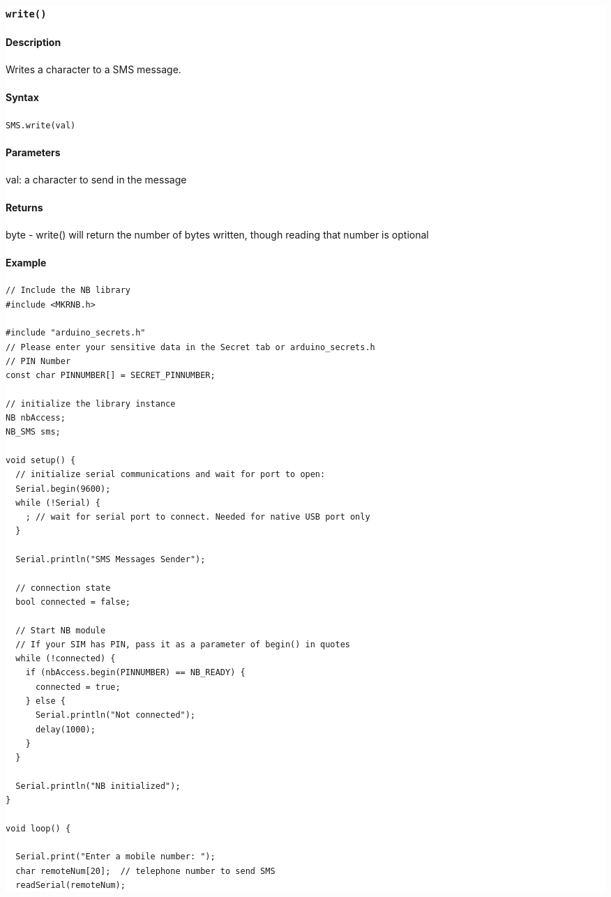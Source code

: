 ### `write()`

#### Description

Writes a character to a SMS message.

#### Syntax

```
SMS.write(val)

```

#### Parameters
val: a character to send in the message

#### Returns
byte - write() will return the number of bytes written, though reading that number is optional

#### Example

```
// Include the NB library
#include <MKRNB.h>

#include "arduino_secrets.h"
// Please enter your sensitive data in the Secret tab or arduino_secrets.h
// PIN Number
const char PINNUMBER[] = SECRET_PINNUMBER;

// initialize the library instance
NB nbAccess;
NB_SMS sms;

void setup() {
  // initialize serial communications and wait for port to open:
  Serial.begin(9600);
  while (!Serial) {
    ; // wait for serial port to connect. Needed for native USB port only
  }

  Serial.println("SMS Messages Sender");

  // connection state
  bool connected = false;

  // Start NB module
  // If your SIM has PIN, pass it as a parameter of begin() in quotes
  while (!connected) {
    if (nbAccess.begin(PINNUMBER) == NB_READY) {
      connected = true;
    } else {
      Serial.println("Not connected");
      delay(1000);
    }
  }

  Serial.println("NB initialized");
}

void loop() {

  Serial.print("Enter a mobile number: ");
  char remoteNum[20];  // telephone number to send SMS
  readSerial(remoteNum);
```